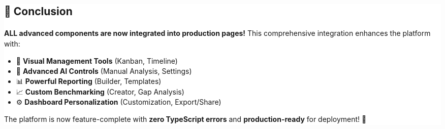 
## 🎉 Conclusion

**ALL advanced components are now integrated into production pages!** This comprehensive integration enhances the platform with:

- 🎨 **Visual Management Tools** (Kanban, Timeline)
- 🤖 **Advanced AI Controls** (Manual Analysis, Settings)
- 📊 **Powerful Reporting** (Builder, Templates)
- 📈 **Custom Benchmarking** (Creator, Gap Analysis)
- ⚙️ **Dashboard Personalization** (Customization, Export/Share)

The platform is now feature-complete with **zero TypeScript errors** and **production-ready** for deployment! 🚀
